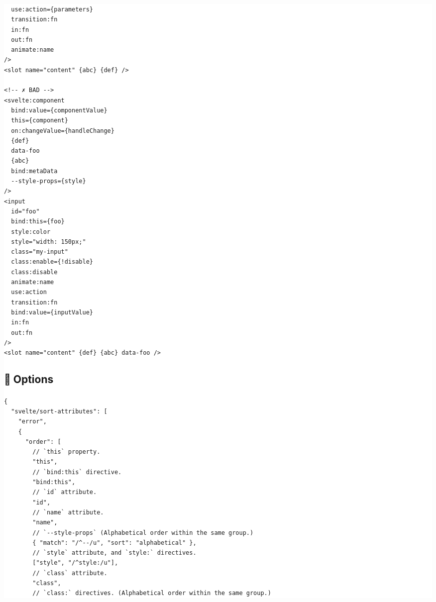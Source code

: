 ```svelte
  use:action={parameters}
  transition:fn
  in:fn
  out:fn
  animate:name
/>
<slot name="content" {abc} {def} />

<!-- ✗ BAD -->
<svelte:component
  bind:value={componentValue}
  this={component}
  on:changeValue={handleChange}
  {def}
  data-foo
  {abc}
  bind:metaData
  --style-props={style}
/>
<input
  id="foo"
  bind:this={foo}
  style:color
  style="width: 150px;"
  class="my-input"
  class:enable={!disable}
  class:disable
  animate:name
  use:action
  transition:fn
  bind:value={inputValue}
  in:fn
  out:fn
/>
<slot name="content" {def} {abc} data-foo />
```



</ESLintCodeBlock>

## :wrench: Options

```jsonc
{
  "svelte/sort-attributes": [
    "error",
    {
      "order": [
        // `this` property.
        "this",
        // `bind:this` directive.
        "bind:this",
        // `id` attribute.
        "id",
        // `name` attribute.
        "name",
        // `--style-props` (Alphabetical order within the same group.)
        { "match": "/^--/u", "sort": "alphabetical" },
        // `style` attribute, and `style:` directives.
        ["style", "/^style:/u"],
        // `class` attribute.
        "class",
        // `class:` directives. (Alphabetical order within the same group.)
```